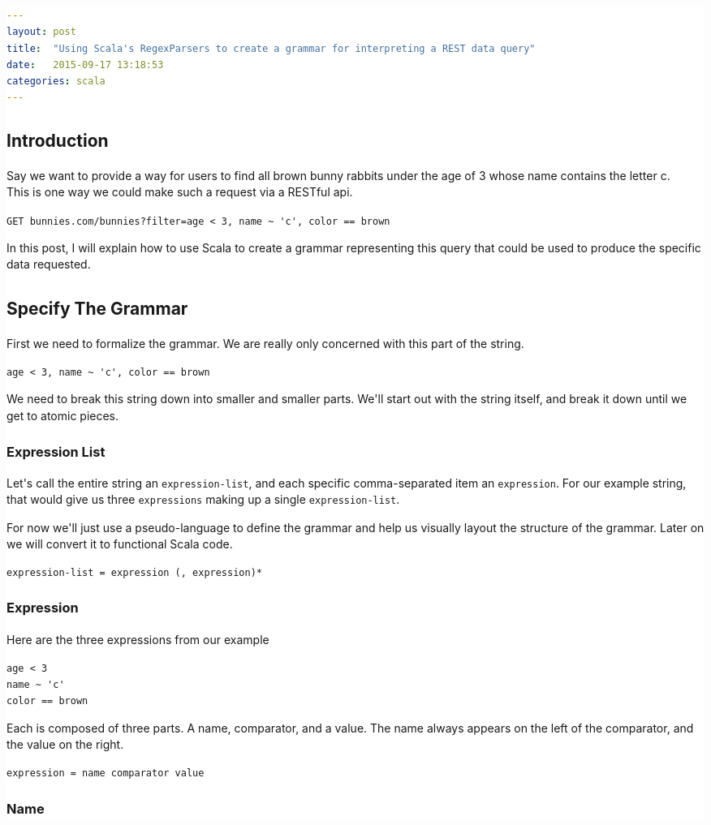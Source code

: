 ```yaml
---
layout: post
title:  "Using Scala's RegexParsers to create a grammar for interpreting a REST data query"
date:   2015-09-17 13:18:53
categories: scala
---
```


## Introduction

Say we want to provide a way for users to find all brown bunny rabbits under the age of 3 whose name contains the letter c. This is one way we could make such a request via a RESTful api.

    GET bunnies.com/bunnies?filter=age < 3, name ~ 'c', color == brown
    

In this post, I will explain how to use Scala to create a grammar representing this query that could be used to produce the specific data requested.

## Specify The Grammar

First we need to formalize the grammar. We are really only concerned with this part of the string.

    age < 3, name ~ 'c', color == brown
    

We need to break this string down into smaller and smaller parts. We'll start out with the string itself, and break it down until we get to atomic pieces.

### Expression List

Let's call the entire string an `expression-list`, and each specific comma-separated item an `expression`. For our example string, that would give us three `expressions` making up a single `expression-list`.

For now we'll just use a pseudo-language to define the grammar and help us visually layout the structure of the grammar. Later on we will convert it to functional Scala code.

    expression-list = expression (, expression)*
    

### Expression

Here are the three expressions from our example

    age < 3
    name ~ 'c'
    color == brown    
    

Each is composed of three parts. A name, comparator, and a value. The name always appears on the left of the comparator, and the value on the right.

    expression = name comparator value
    

### Name

